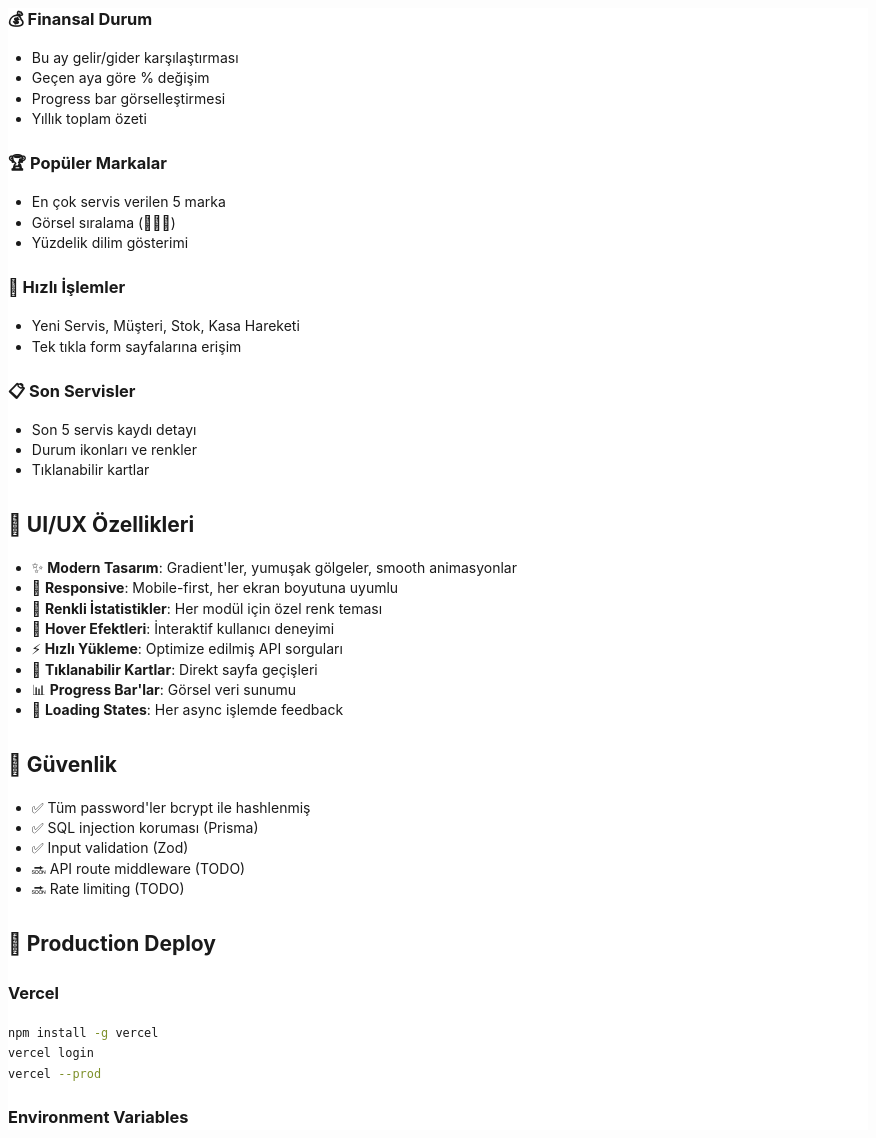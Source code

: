 ### 💰 Finansal Durum
- Bu ay gelir/gider karşılaştırması
- Geçen aya göre % değişim
- Progress bar görselleştirmesi
- Yıllık toplam özeti

### 🏆 Popüler Markalar
- En çok servis verilen 5 marka
- Görsel sıralama (🥇🥈🥉)
- Yüzdelik dilim gösterimi

### 🚀 Hızlı İşlemler
- Yeni Servis, Müşteri, Stok, Kasa Hareketi
- Tek tıkla form sayfalarına erişim

### 📋 Son Servisler
- Son 5 servis kaydı detayı
- Durum ikonları ve renkler
- Tıklanabilir kartlar

## 🎨 UI/UX Özellikleri

- ✨ **Modern Tasarım**: Gradient'ler, yumuşak gölgeler, smooth animasyonlar
- 📱 **Responsive**: Mobile-first, her ekran boyutuna uyumlu
- 🎨 **Renkli İstatistikler**: Her modül için özel renk teması
- 🔵 **Hover Efektleri**: İnteraktif kullanıcı deneyimi
- ⚡ **Hızlı Yükleme**: Optimize edilmiş API sorguları
- 🎯 **Tıklanabilir Kartlar**: Direkt sayfa geçişleri
- 📊 **Progress Bar'lar**: Görsel veri sunumu
- 🚀 **Loading States**: Her async işlemde feedback

## 🔐 Güvenlik

- ✅ Tüm password'ler bcrypt ile hashlenmiş
- ✅ SQL injection koruması (Prisma)
- ✅ Input validation (Zod)
- 🔜 API route middleware (TODO)
- 🔜 Rate limiting (TODO)

## 🚀 Production Deploy

### Vercel

```bash
npm install -g vercel
vercel login
vercel --prod
```

### Environment Variables
